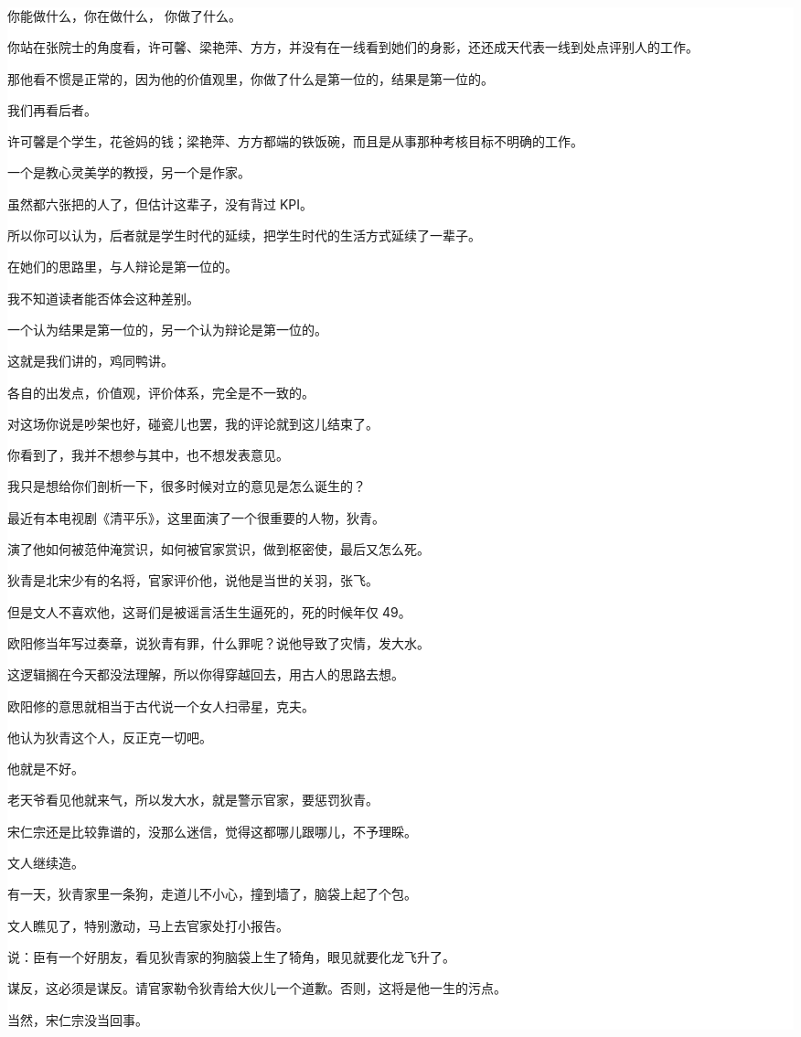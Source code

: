 你能做什么，你在做什么， 你做了什么。

你站在张院士的角度看，许可馨、梁艳萍、方方，并没有在一线看到她们的身影，还还成天代表一线到处点评别人的工作。

那他看不惯是正常的，因为他的价值观里，你做了什么是第一位的，结果是第一位的。

我们再看后者。

许可馨是个学生，花爸妈的钱；梁艳萍、方方都端的铁饭碗，而且是从事那种考核目标不明确的工作。

一个是教心灵美学的教授，另一个是作家。

虽然都六张把的人了，但估计这辈子，没有背过 KPI。

所以你可以认为，后者就是学生时代的延续，把学生时代的生活方式延续了一辈子。

在她们的思路里，与人辩论是第一位的。

我不知道读者能否体会这种差别。

一个认为结果是第一位的，另一个认为辩论是第一位的。

这就是我们讲的，鸡同鸭讲。

各自的出发点，价值观，评价体系，完全是不一致的。

对这场你说是吵架也好，碰瓷儿也罢，我的评论就到这儿结束了。

你看到了，我并不想参与其中，也不想发表意见。

我只是想给你们剖析一下，很多时候对立的意见是怎么诞生的？

最近有本电视剧《清平乐》，这里面演了一个很重要的人物，狄青。

演了他如何被范仲淹赏识，如何被官家赏识，做到枢密使，最后又怎么死。

狄青是北宋少有的名将，官家评价他，说他是当世的关羽，张飞。

但是文人不喜欢他，这哥们是被谣言活生生逼死的，死的时候年仅 49。

欧阳修当年写过奏章，说狄青有罪，什么罪呢？说他导致了灾情，发大水。

这逻辑搁在今天都没法理解，所以你得穿越回去，用古人的思路去想。

欧阳修的意思就相当于古代说一个女人扫帚星，克夫。

他认为狄青这个人，反正克一切吧。

他就是不好。

老天爷看见他就来气，所以发大水，就是警示官家，要惩罚狄青。

宋仁宗还是比较靠谱的，没那么迷信，觉得这都哪儿跟哪儿，不予理睬。

文人继续造。

有一天，狄青家里一条狗，走道儿不小心，撞到墙了，脑袋上起了个包。

文人瞧见了，特别激动，马上去官家处打小报告。

说：臣有一个好朋友，看见狄青家的狗脑袋上生了犄角，眼见就要化龙飞升了。

谋反，这必须是谋反。请官家勒令狄青给大伙儿一个道歉。否则，这将是他一生的污点。

当然，宋仁宗没当回事。

